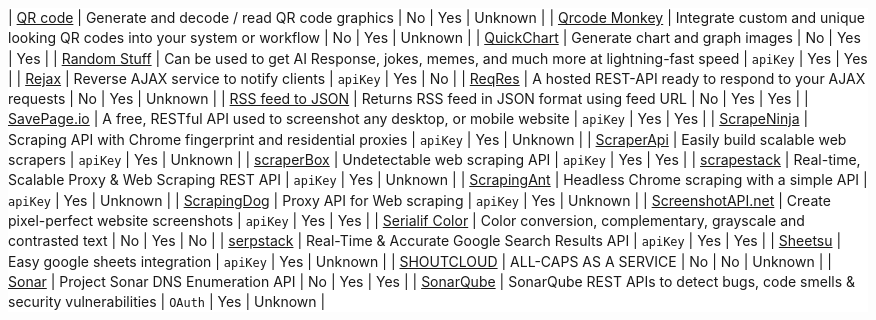 | [QR code](http://goqr.me/api/)                                                                                                            | Generate and decode / read QR code graphics                                                         | No                | Yes   | Unknown |
| [Qrcode Monkey](https://www.qrcode-monkey.com/qr-code-api-with-logo/)                                                                     | Integrate custom and unique looking QR codes into your system or workflow                           | No                | Yes   | Unknown |
| [QuickChart](https://quickchart.io/)                                                                                                      | Generate chart and graph images                                                                     | No                | Yes   | Yes     |
| [Random Stuff](https://api-docs.pgamerx.com/)                                                                                             | Can be used to get AI Response, jokes, memes, and much more at lightning-fast speed                 | `apiKey`        | Yes   | Yes     |
| [Rejax](https://rejax.io/)                                                                                                                | Reverse AJAX service to notify clients                                                              | `apiKey`        | Yes   | No      |
| [ReqRes](https://reqres.in/)                                                                                                              | A hosted REST-API ready to respond to your AJAX requests                                            | No                | Yes   | Unknown |
| [RSS feed to JSON](https://rss-to-json-serverless-api.vercel.app)                                                                         | Returns RSS feed in JSON format using feed URL                                                      | No                | Yes   | Yes     |
| [SavePage.io](https://www.savepage.io)                                                                                                    | A free, RESTful API used to screenshot any desktop, or mobile website                               | `apiKey`        | Yes   | Yes     |
| [ScrapeNinja](https://scrapeninja.net)                                                                                                    | Scraping API with Chrome fingerprint and residential proxies                                        | `apiKey`        | Yes   | Unknown |
| [ScraperApi](https://www.scraperapi.com)                                                                                                  | Easily build scalable web scrapers                                                                  | `apiKey`        | Yes   | Unknown |
| [scraperBox](https://scraperbox.com/)                                                                                                     | Undetectable web scraping API                                                                       | `apiKey`        | Yes   | Yes     |
| [scrapestack](https://scrapestack.com/)                                                                                                   | Real-time, Scalable Proxy & Web Scraping REST API                                                   | `apiKey`        | Yes   | Unknown |
| [ScrapingAnt](https://scrapingant.com)                                                                                                    | Headless Chrome scraping with a simple API                                                          | `apiKey`        | Yes   | Unknown |
| [ScrapingDog](https://www.scrapingdog.com/)                                                                                               | Proxy API for Web scraping                                                                          | `apiKey`        | Yes   | Unknown |
| [ScreenshotAPI.net](https://screenshotapi.net/)                                                                                           | Create pixel-perfect website screenshots                                                            | `apiKey`        | Yes   | Yes     |
| [Serialif Color](https://color.serialif.com/)                                                                                             | Color conversion, complementary, grayscale and contrasted text                                      | No                | Yes   | No      |
| [serpstack](https://serpstack.com/)                                                                                                       | Real-Time & Accurate Google Search Results API                                                      | `apiKey`        | Yes   | Yes     |
| [Sheetsu](https://sheetsu.com/)                                                                                                           | Easy google sheets integration                                                                      | `apiKey`        | Yes   | Unknown |
| [SHOUTCLOUD](http://shoutcloud.io/)                                                                                                       | ALL-CAPS AS A SERVICE                                                                               | No                | No    | Unknown |
| [Sonar](https://github.com/Cgboal/SonarSearch)                                                                                            | Project Sonar DNS Enumeration API                                                                   | No                | Yes   | Yes     |
| [SonarQube](https://sonarcloud.io/web_api)                                                                                                | SonarQube REST APIs to detect bugs, code smells & security vulnerabilities                          | `OAuth`         | Yes   | Unknown |